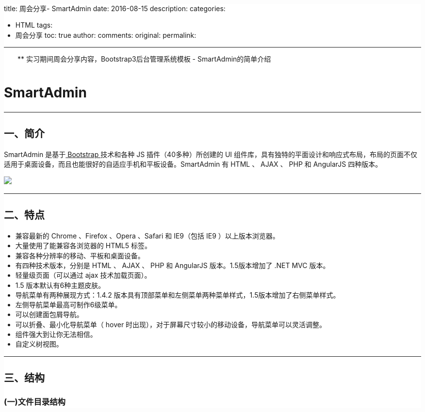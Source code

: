 ﻿title: 周会分享- SmartAdmin
date: 2016-08-15
description: 
categories:
- HTML
tags:
- 周会分享
toc: true
author:
comments:
original:
permalink: 
---
　　** 实习期间周会分享内容，Bootstrap3后台管理系统模板 - SmartAdmin的简单介绍



# SmartAdmin

---

## 一、简介
SmartAdmin 是基于[ Bootstrap ](http://getbootstrap.com/)技术和各种 JS 插件（40多种）所创建的 UI
    组件库，具有独特的平面设计和响应式布局，布局的页面不仅适用于桌面设备，而且也能很好的自适应手机和平板设备。SmartAdmin 有 HTML 、 AJAX 、 PHP 和 AngularJS 四种版本。

![](http://obzg8bbu1.bkt.clouddn.com/%E5%9B%BE%E7%89%871.png)

---

## 二、特点
*   兼容最新的 Chrome 、Firefox 、Opera 、Safari 和 IE9（包括 IE9 ）以上版本浏览器。
*   大量使用了能兼容各浏览器的 HTML5 标签。
*   兼容各种分辨率的移动、平板和桌面设备。
*   有四种技术版本，分别是 HTML 、 AJAX 、 PHP 和 AngularJS 版本。1.5版本增加了 .NET MVC 版本。
*   轻量级页面（可以通过 ajax 技术加载页面）。
*   1.5 版本默认有6种主题皮肤。
*   导航菜单有两种展现方式：1.4.2 版本具有顶部菜单和左侧菜单两种菜单样式，1.5版本增加了右侧菜单样式。
*   左侧导航菜单最高可制作6级菜单。
*   可以创建面包屑导航。
*   可以折叠、最小化导航菜单（ hover 时出现），对于屏幕尺寸较小的移动设备，导航菜单可以灵活调整。
*   组件强大到让你无法相信。
*   自定义树视图。

---

## 三、结构

### (一)文件目录结构
